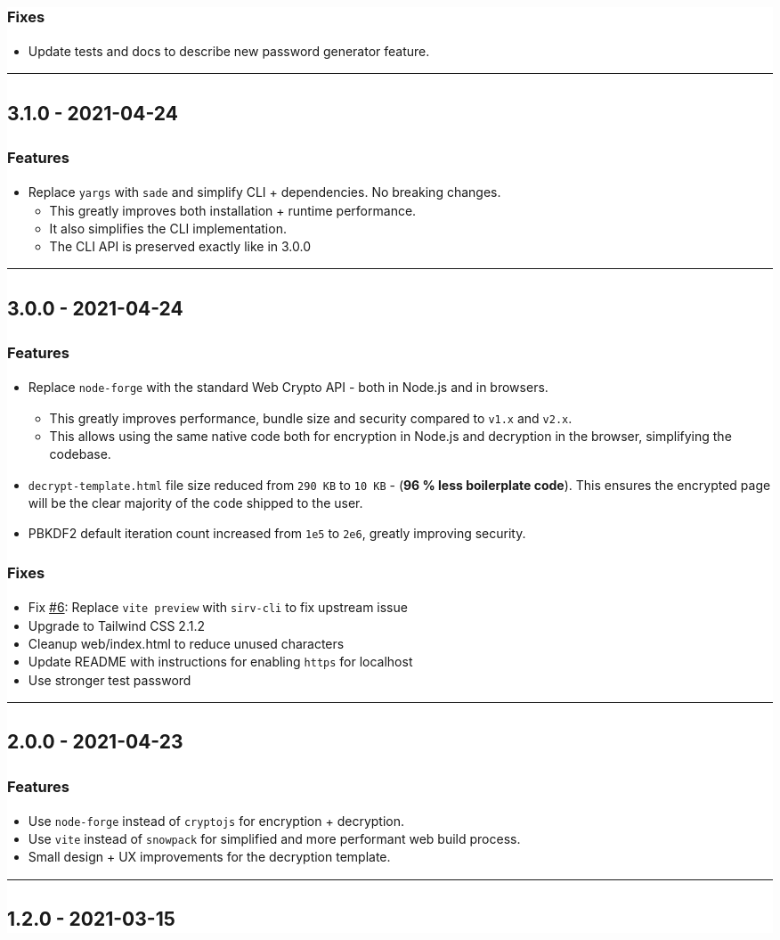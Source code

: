 ### Fixes

- Update tests and docs to describe new password generator feature.

---

## 3.1.0 - 2021-04-24

### Features

- Replace `yargs` with `sade` and simplify CLI + dependencies. No breaking changes.
    - This greatly improves both installation + runtime performance.
    - It also simplifies the CLI implementation.
    - The CLI API is preserved exactly like in 3.0.0

---

## 3.0.0 - 2021-04-24

### Features

- Replace `node-forge` with the standard Web Crypto API - both in Node.js and in browsers.
    - This greatly improves performance, bundle size and security compared to `v1.x` and `v2.x`.
    - This allows using the same native code both for encryption in Node.js and decryption in the browser, simplifying the codebase.

- `decrypt-template.html` file size reduced from `290 KB` to `10 KB` - (**96 % less boilerplate code**). This ensures the encrypted page will be the clear majority of the code shipped to the user.
- PBKDF2 default iteration count increased from `1e5` to `2e6`, greatly improving security.

### Fixes

- Fix [#6](https://github.com/Greenheart/pagecrypt/issues/6): Replace `vite preview` with `sirv-cli` to fix upstream issue
- Upgrade to Tailwind CSS 2.1.2
- Cleanup web/index.html to reduce unused characters
- Update README with instructions for enabling `https` for localhost
- Use stronger test password

---

## 2.0.0 - 2021-04-23

### Features

- Use `node-forge` instead of `cryptojs` for encryption + decryption.
- Use `vite` instead of `snowpack` for simplified and more performant web build process.
- Small design + UX improvements for the decryption template.

---

## 1.2.0 - 2021-03-15
